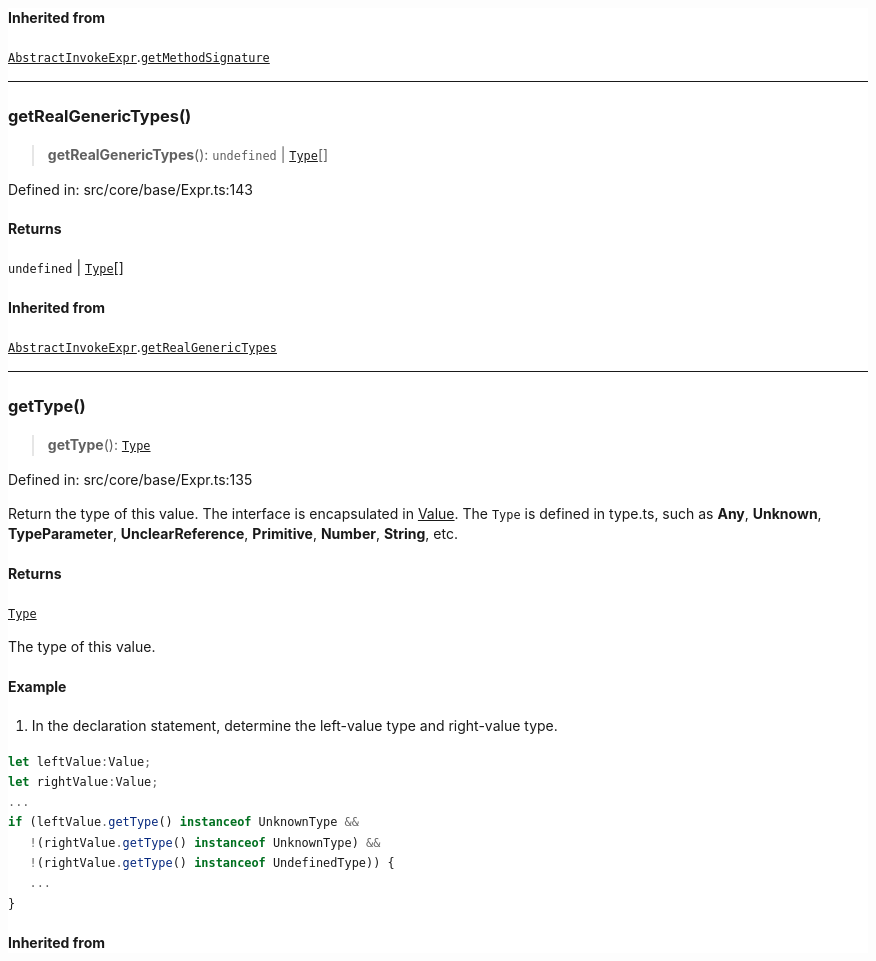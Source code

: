 #### Inherited from

[`AbstractInvokeExpr`](AbstractInvokeExpr.md).[`getMethodSignature`](AbstractInvokeExpr.md#getmethodsignature)

***

### getRealGenericTypes()

> **getRealGenericTypes**(): `undefined` \| [`Type`](Type.md)[]

Defined in: src/core/base/Expr.ts:143

#### Returns

`undefined` \| [`Type`](Type.md)[]

#### Inherited from

[`AbstractInvokeExpr`](AbstractInvokeExpr.md).[`getRealGenericTypes`](AbstractInvokeExpr.md#getrealgenerictypes)

***

### getType()

> **getType**(): [`Type`](Type.md)

Defined in: src/core/base/Expr.ts:135

Return the type of this value. The interface is encapsulated in [Value](../interfaces/Value.md). 
The `Type` is defined in type.ts, such as **Any**, **Unknown**, **TypeParameter**, 
**UnclearReference**, **Primitive**, **Number**, **String**, etc.

#### Returns

[`Type`](Type.md)

The type of this value.

#### Example

1. In the declaration statement, determine the left-value type and right-value type.

```typescript
let leftValue:Value;
let rightValue:Value;
...
if (leftValue.getType() instanceof UnknownType && 
   !(rightValue.getType() instanceof UnknownType) &&
   !(rightValue.getType() instanceof UndefinedType)) {
   ...
}
```

#### Inherited from
